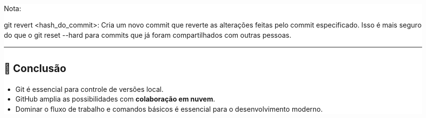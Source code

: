 >>
Nota: 

git revert <hash_do_commit>: Cria um novo commit que reverte as alterações feitas pelo commit especificado. Isso é mais seguro do que o git reset --hard para commits que já foram compartilhados com outras pessoas. 

---

## 📌 Conclusão

- Git é essencial para controle de versões local.
- GitHub amplia as possibilidades com **colaboração em nuvem**.
- Dominar o fluxo de trabalho e comandos básicos é essencial para o desenvolvimento moderno.
